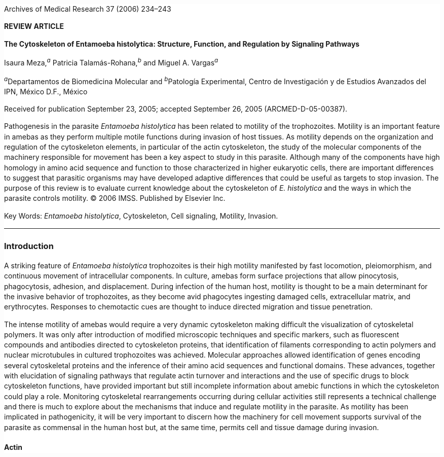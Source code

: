
Archives of Medical Research 37 (2006) 234–243

**REVIEW ARTICLE**

**The Cytoskeleton of Entamoeba histolytica: Structure, Function, and Regulation by Signaling Pathways**

Isaura Meza,$^{a}$ Patricia Talamás-Rohana,$^{b}$ and Miguel A. Vargas$^{a}$

$^{a}$Departamentos de Biomedicina Molecular and $^{b}$Patología Experimental, Centro de Investigación y de Estudios Avanzados del IPN, México D.F., México

Received for publication September 23, 2005; accepted September 26, 2005 (ARCMED-D-05-00387).

Pathogenesis in the parasite *Entamoeba histolytica* has been related to motility of the trophozoites. Motility is an important feature in amebas as they perform multiple motile functions during invasion of host tissues. As motility depends on the organization and regulation of the cytoskeleton elements, in particular of the actin cytoskeleton, the study of the molecular components of the machinery responsible for movement has been a key aspect to study in this parasite. Although many of the components have high homology in amino acid sequence and function to those characterized in higher eukaryotic cells, there are important differences to suggest that parasitic organisms may have developed adaptive differences that could be useful as targets to stop invasion. The purpose of this review is to evaluate current knowledge about the cytoskeleton of *E. histolytica* and the ways in which the parasite controls motility. © 2006 IMSS. Published by Elsevier Inc.

Key Words: *Entamoeba histolytica*, Cytoskeleton, Cell signaling, Motility, Invasion.

---

### Introduction

A striking feature of *Entamoeba histolytica* trophozoites is their high motility manifested by fast locomotion, pleiomorphism, and continuous movement of intracellular components. In culture, amebas form surface projections that allow pinocytosis, phagocytosis, adhesion, and displacement. During infection of the human host, motility is thought to be a main determinant for the invasive behavior of trophozoites, as they become avid phagocytes ingesting damaged cells, extracellular matrix, and erythrocytes. Responses to chemotactic cues are thought to induce directed migration and tissue penetration.

The intense motility of amebas would require a very dynamic cytoskeleton making difficult the visualization of cytoskeletal polymers. It was only after introduction of modified microscopic techniques and specific markers, such as fluorescent compounds and antibodies directed to cytoskeleton proteins, that identification of filaments corresponding to actin polymers and nuclear microtubules in cultured trophozoites was achieved. Molecular approaches allowed identification of genes encoding several cytoskeletal proteins and the inference of their amino acid sequences and functional domains. These advances, together with elucidation of signaling pathways that regulate actin turnover and interactions and the use of specific drugs to block cytoskeleton functions, have provided important but still incomplete information about amebic functions in which the cytoskeleton could play a role. Monitoring cytoskeletal rearrangements occurring during cellular activities still represents a technical challenge and there is much to explore about the mechanisms that induce and regulate motility in the parasite. As motility has been implicated in pathogenicity, it will be very important to discern how the machinery for cell movement supports survival of the parasite as commensal in the human host but, at the same time, permits cell and tissue damage during invasion.

#### Actin
